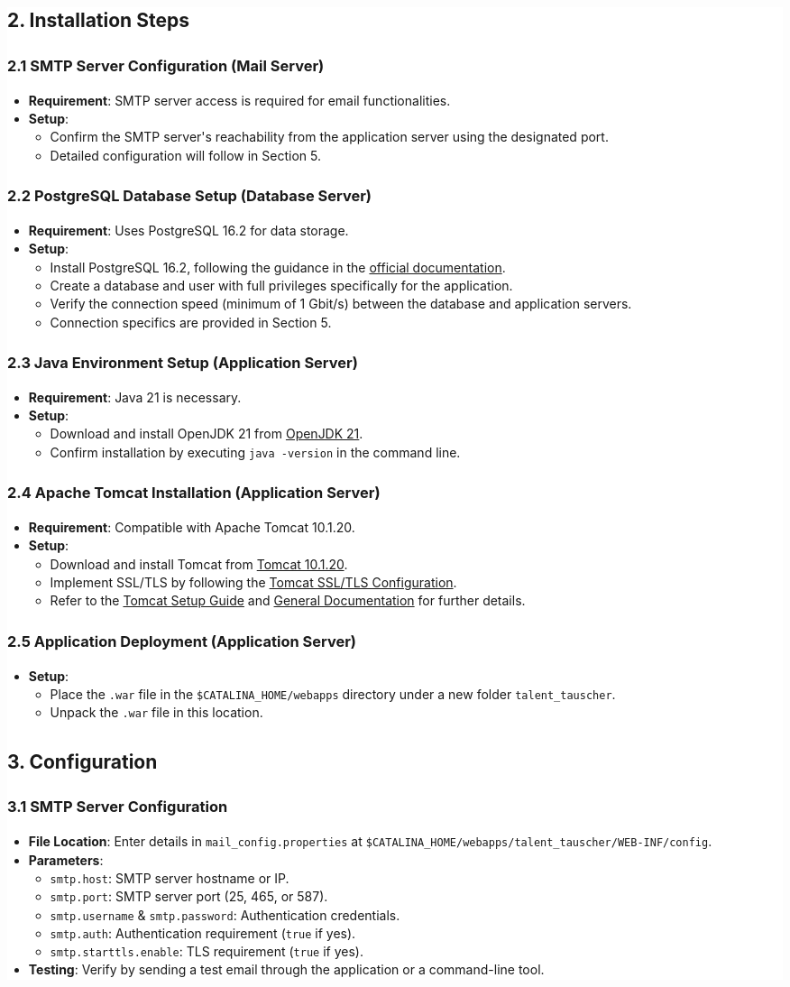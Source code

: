 ## 2. Installation Steps

### 2.1 SMTP Server Configuration (Mail Server)
- **Requirement**: SMTP server access is required for email functionalities.
- **Setup**:
    - Confirm the SMTP server's reachability from the application server using the designated port.
    - Detailed configuration will follow in Section 5.

### 2.2 PostgreSQL Database Setup (Database Server)
- **Requirement**: Uses PostgreSQL 16.2 for data storage.
- **Setup**:
    - Install PostgreSQL 16.2, following the guidance in the [official documentation](https://www.postgresql.org/docs/16/index.html).
    - Create a database and user with full privileges specifically for the application.
    - Verify the connection speed (minimum of 1 Gbit/s) between the database and application servers.
    - Connection specifics are provided in Section 5.

### 2.3 Java Environment Setup (Application Server)
- **Requirement**: Java 21 is necessary.
- **Setup**:
    - Download and install OpenJDK 21 from [OpenJDK 21](https://jdk.java.net/21/).
    - Confirm installation by executing `java -version` in the command line.

### 2.4 Apache Tomcat Installation (Application Server)
- **Requirement**: Compatible with Apache Tomcat 10.1.20.
- **Setup**:
    - Download and install Tomcat from [Tomcat 10.1.20](https://archive.apache.org/dist/tomcat/tomcat-10/v10.1.20/bin/).
    - Implement SSL/TLS by following the [Tomcat SSL/TLS Configuration](https://tomcat.apache.org/tomcat-10.1-doc/ssl-howto.html).
    - Refer to the [Tomcat Setup Guide](https://tomcat.apache.org/tomcat-10.1-doc/setup.html) and [General Documentation](https://tomcat.apache.org/tomcat-10.1-doc/index.html) for further details.

### 2.5 Application Deployment (Application Server)
- **Setup**:
    - Place the `.war` file in the `$CATALINA_HOME/webapps` directory under a new folder `talent_tauscher`.
    - Unpack the `.war` file in this location.

## 3. Configuration

### 3.1 SMTP Server Configuration
- **File Location**: Enter details in `mail_config.properties` at `$CATALINA_HOME/webapps/talent_tauscher/WEB-INF/config`.
- **Parameters**:
    - `smtp.host`: SMTP server hostname or IP.
    - `smtp.port`: SMTP server port (25, 465, or 587).
    - `smtp.username` & `smtp.password`: Authentication credentials.
    - `smtp.auth`: Authentication requirement (`true` if yes).
    - `smtp.starttls.enable`: TLS requirement (`true` if yes).
- **Testing**: Verify by sending a test email through the application or a command-line tool.
